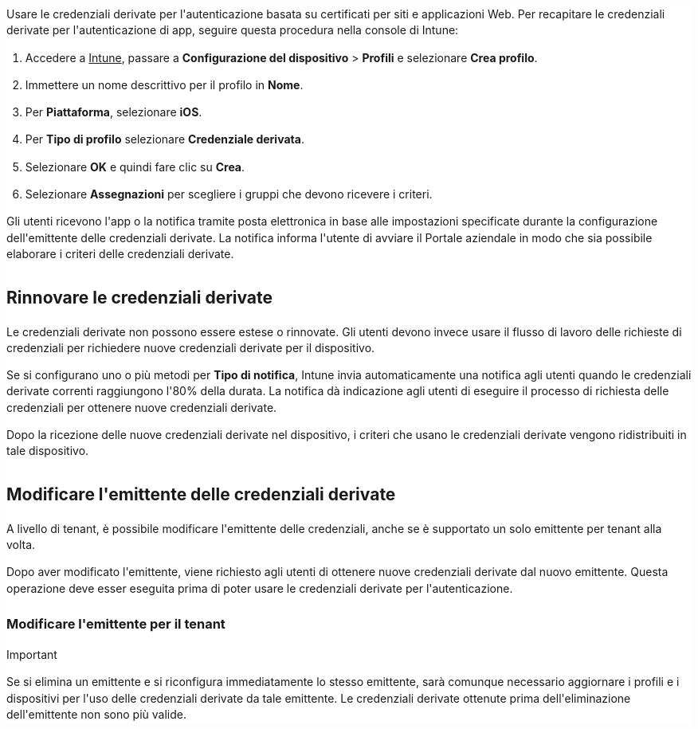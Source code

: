 Usare le credenziali derivate per l'autenticazione basata su certificati per siti e applicazioni Web. Per recapitare le credenziali derivate per l'autenticazione di app, seguire questa procedura nella console di Intune:  

1. Accedere a [Intune](https://go.microsoft.com/fwlink/?linkid=2090973), passare a **Configurazione del dispositivo** > **Profili** e selezionare **Crea profilo**.

2. Immettere un nome descrittivo per il profilo in **Nome**.

3. Per **Piattaforma**, selezionare **iOS**.

4. Per **Tipo di profilo** selezionare **Credenziale derivata**.

5. Selezionare **OK** e quindi fare clic su **Crea**.

6. Selezionare **Assegnazioni** per scegliere i gruppi che devono ricevere i criteri.
 
Gli utenti ricevono l'app o la notifica tramite posta elettronica in base alle impostazioni specificate durante la configurazione dell'emittente delle credenziali derivate. La notifica informa l'utente di avviare il Portale aziendale in modo che sia possibile elaborare i criteri delle credenziali derivate.

## <a name="renew-a-derived-credential"></a>Rinnovare le credenziali derivate

Le credenziali derivate non possono essere estese o rinnovate. Gli utenti devono invece usare il flusso di lavoro delle richieste di credenziali per richiedere nuove credenziali derivate per il dispositivo.

Se si configurano uno o più metodi per **Tipo di notifica**, Intune invia automaticamente una notifica agli utenti quando le credenziali derivate correnti raggiungono l'80% della durata. La notifica dà indicazione agli utenti di eseguire il processo di richiesta delle credenziali per ottenere nuove credenziali derivate. 

Dopo la ricezione delle nuove credenziali derivate nel dispositivo, i criteri che usano le credenziali derivate vengono ridistribuiti in tale dispositivo. 


## <a name="change-the-derived-credential-issuer"></a>Modificare l'emittente delle credenziali derivate

A livello di tenant, è possibile modificare l'emittente delle credenziali, anche se è supportato un solo emittente per tenant alla volta. 

Dopo aver modificato l'emittente, viene richiesto agli utenti di ottenere nuove credenziali derivate dal nuovo emittente. Questa operazione deve esser eseguita prima di poter usare le credenziali derivate per l'autenticazione.

### <a name="change-the-issuer-for-your-tenant"></a>Modificare l'emittente per il tenant

> [!IMPORTANT]  
> Se si elimina un emittente e si riconfigura immediatamente lo stesso emittente, sarà comunque necessario aggiornare i profili e i dispositivi per l'uso delle credenziali derivate da tale emittente. Le credenziali derivate ottenute prima dell'eliminazione dell'emittente non sono più valide. 
